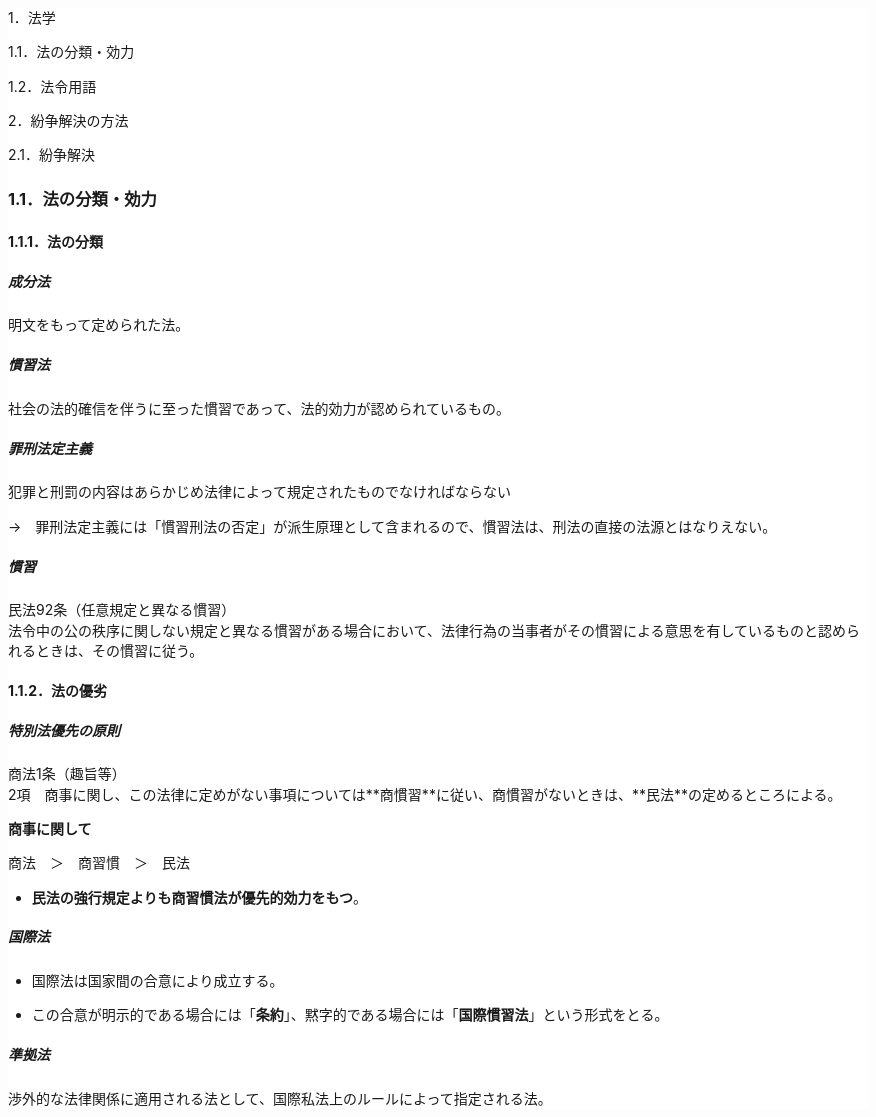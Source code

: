 1．法学

1.1．法の分類・効力

1.2．法令用語

2．紛争解決の方法

2.1．紛争解決

### 1.1．法の分類・効力

#### 1.1.1．法の分類

##### 成分法

明文をもって定められた法。

##### 慣習法

社会の法的確信を伴うに至った慣習であって、法的効力が認められているもの。

##### 罪刑法定主義

犯罪と刑罰の内容はあらかじめ法律によって規定されたものでなければならない

→　罪刑法定主義には「慣習刑法の否定」が派生原理として含まれるので、慣習法は、刑法の直接の法源とはなりえない。

##### 慣習

<div class="row"><div class="col s12 light-blue lighten-5">
民法92条（任意規定と異なる慣習）<br>
法令中の公の秩序に関しない規定と異なる慣習がある場合において、法律行為の当事者がその慣習による意思を有しているものと認められるときは、その慣習に従う。
</div></div>

#### 1.1.2．法の優劣

##### 特別法優先の原則

<div class="row"><div class="col s12 light-blue lighten-5">
商法1条（趣旨等）<br>
2項　商事に関し、この法律に定めがない事項については**商慣習**に従い、商慣習がないときは、**民法**の定めるところによる。
</div></div>

**商事に関して**

商法　＞　商習慣　＞　民法

* **民法の強行規定よりも商習慣法が優先的効力をもつ**。

##### 国際法

* 国際法は国家間の合意により成立する。

* この合意が明示的である場合には「**条約**」、黙字的である場合には「**国際慣習法**」という形式をとる。

#####  準拠法

渉外的な法律関係に適用される法として、国際私法上のルールによって指定される法。
